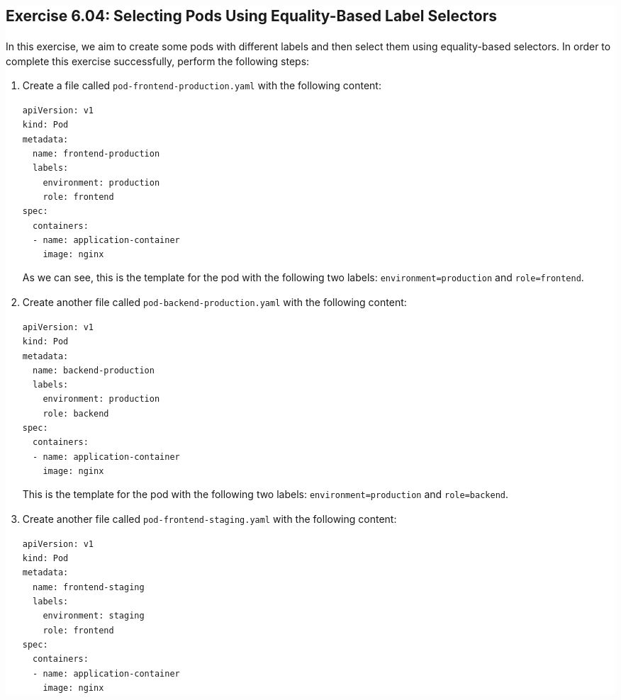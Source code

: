 
Exercise 6.04: Selecting Pods Using Equality-Based Label Selectors
------------------------------------------------------------------

In this exercise, we aim to create some pods with different labels and
then select them using equality-based selectors. In order to complete
this exercise successfully, perform the following steps:

1.  Create a file called `pod-frontend-production.yaml` with
    the following content:

    
    ```
    apiVersion: v1
    kind: Pod
    metadata:
      name: frontend-production
      labels:
        environment: production
        role: frontend
    spec:
      containers:
      - name: application-container
        image: nginx
    ```
    

    As we can see, this is the template for the pod with the following
    two labels: `environment=production` and
    `role=frontend`.

2.  Create another file called `pod-backend-production.yaml`
    with the following content:

    
    ```
    apiVersion: v1
    kind: Pod
    metadata:
      name: backend-production
      labels:
        environment: production
        role: backend
    spec:
      containers:
      - name: application-container
        image: nginx
    ```
    

    This is the template for the pod with the following two labels:
    `environment=production` and `role=backend`.

3.  Create another file called `pod-frontend-staging.yaml`
    with the following content:

    
    ```
    apiVersion: v1
    kind: Pod
    metadata:
      name: frontend-staging
      labels:
        environment: staging
        role: frontend
    spec:
      containers:
      - name: application-container
        image: nginx
    ```
    